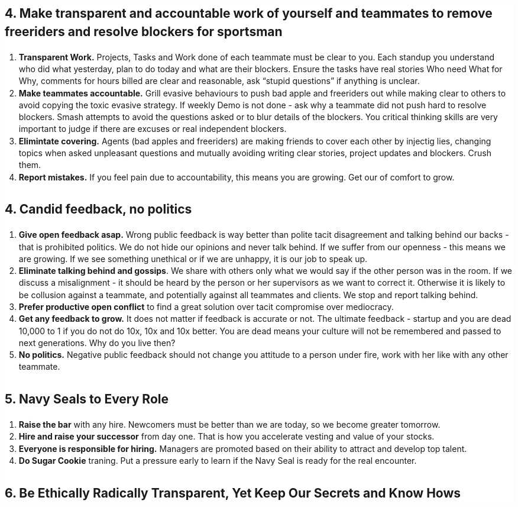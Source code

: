 ## **4. Make transparent and accountable** work of yourself and teammates to remove freeriders and resolve blockers for sportsman

1.  **Transparent Work.** Projects, Tasks and Work done of each teammate must be clear to you. Each standup you understand who did what yesterday, plan to do today and what are their blockers. Ensure the tasks have real stories Who need What for Why, comments for hours billed are clear and reasonable, ask “stupid questions” if anything is unclear.
2.  **Make teammates accountable.** Grill evasive behaviours to push bad apple and freeriders out while making clear to others to avoid copying the toxic evasive strategy. If weekly Demo is not done - ask why a teammate did not push hard to resolve blockers. Smash attempts to avoid the questions asked or to blur details of the blockers. You critical thinking skills are very important to judge if there are excuses or real independent blockers.
3.  **Elimintate covering.** Agents (bad apples and freeriders) are making friends to cover each other by injectig lies, changing topics when asked unpleasant questions and mutually avoiding writing clear stories, project updates and blockers. Crush them.
4.  **Report mistakes.** If you feel pain due to accountability, this means you are growing. Get our of comfort to grow.

## 4. Candid feedback, no politics

1.  **Give open feedback asap.** Wrong public feedback is way better than polite tacit disagreement and talking behind our backs - that is prohibited politics. We do not hide our opinions and never talk behind. If we suffer from our openness - this means we are growing. If we see something unethical or if we are unhappy, it is our job to speak up.
2.  **Eliminate talking behind and gossips**. We share with others only what we would say if the other person was in the room. If we discuss a misalignment - it should be heard by the person or her supervisors as we want to correct it. Otherwise it is likely to be collusion against a teammate, and potentially against all teammates and clients. We stop and report talking behind.
3.  **Prefer productive open conflict** to find a great solution over tacit compromise over mediocracy.
4.  **Get any feedback to grow.** It does not matter if feedback is accurate or not. The ultimate feedback - startup and you are dead 10,000 to 1 if you do not do 10x, 10x and 10x better. You are dead means your culture will not be remembered and passed to next generations. Why do you live then?
5.  **No politics.** Negative public feedback should not change you attitude to a person under fire, work with her like with any other teammate.

## 5. Navy Seals to Every Role

1.  **Raise the bar** with any hire. Newcomers must be better than we are today, so we become greater tomorrow.
2.  **Hire and raise your successor** from day one. That is how you accelerate vesting and value of your stocks.
3.  **Everyone is responsible for hiring.** Managers are promoted based on their ability to attract and develop top talent.
4.  **Do Sugar Cookie** traning. Put a pressure early to learn if the Navy Seal is ready for the real encounter.

## 6. Be Ethically Radically Transparent, Yet Keep Our Secrets and Know Hows
